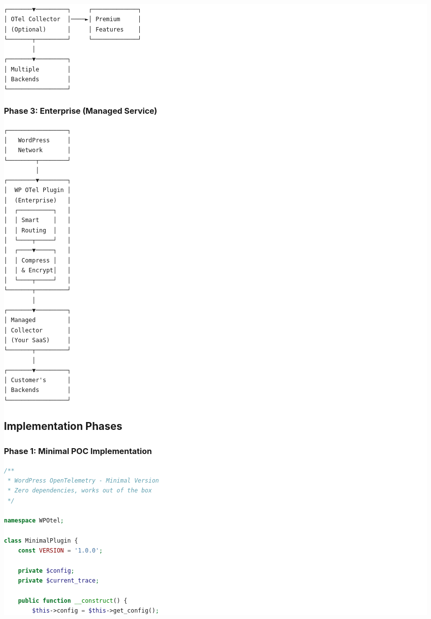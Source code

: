```
┌───────▼─────────┐     ┌─────────────┐
│ OTel Collector  │────►│ Premium     │
│ (Optional)      │     │ Features    │
└───────┬─────────┘     └─────────────┘
        │
┌───────▼─────────┐
│ Multiple        │
│ Backends        │
└─────────────────┘
```

### Phase 3: Enterprise (Managed Service)
```
┌─────────────────┐
│   WordPress     │
│   Network       │
└────────┬────────┘
         │
┌────────▼────────┐
│  WP OTel Plugin │
│  (Enterprise)   │
│  ┌──────────┐   │
│  │ Smart    │   │
│  │ Routing  │   │
│  └────┬─────┘   │
│  ┌────▼─────┐   │
│  │ Compress │   │
│  │ & Encrypt│   │
│  └────┬─────┘   │
└───────┬─────────┘
        │
┌───────▼─────────┐
│ Managed         │
│ Collector       │
│ (Your SaaS)     │
└───────┬─────────┘
        │
┌───────▼─────────┐
│ Customer's      │
│ Backends        │
└─────────────────┘
```

## Implementation Phases

### Phase 1: Minimal POC Implementation

```php
/**
 * WordPress OpenTelemetry - Minimal Version
 * Zero dependencies, works out of the box
 */

namespace WPOtel;

class MinimalPlugin {
    const VERSION = '1.0.0';
    
    private $config;
    private $current_trace;
    
    public function __construct() {
        $this->config = $this->get_config();
```